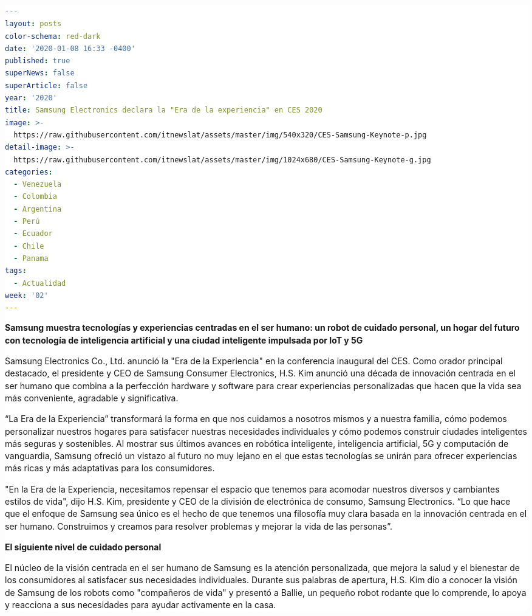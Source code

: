 ```yaml
---
layout: posts
color-schema: red-dark
date: '2020-01-08 16:33 -0400'
published: true
superNews: false
superArticle: false
year: '2020'
title: Samsung Electronics declara la "Era de la experiencia" en CES 2020
image: >-
  https://raw.githubusercontent.com/itnewslat/assets/master/img/540x320/CES-Samsung-Keynote-p.jpg
detail-image: >-
  https://raw.githubusercontent.com/itnewslat/assets/master/img/1024x680/CES-Samsung-Keynote-g.jpg
categories:
  - Venezuela
  - Colombia
  - Argentina
  - Perú
  - Ecuador
  - Chile
  - Panama
tags:
  - Actualidad
week: '02'
---
```

**Samsung muestra tecnologías y experiencias centradas en el ser humano: un robot de cuidado personal, un hogar del futuro con tecnología de inteligencia artificial y una ciudad inteligente impulsada por IoT y 5G**

Samsung Electronics Co., Ltd. anunció la "Era de la Experiencia" en la conferencia inaugural del CES. Como orador principal destacado, el presidente y CEO de Samsung Consumer Electronics, H.S. Kim anunció una década de innovación centrada en el ser humano que combina a la perfección hardware y software para crear experiencias personalizadas que hacen que la vida sea más conveniente, agradable y significativa.

“La Era de la Experiencia” transformará la forma en que nos cuidamos a nosotros mismos y a nuestra familia, cómo podemos personalizar nuestros hogares para satisfacer nuestras necesidades individuales y cómo podemos construir ciudades inteligentes más seguras y sostenibles. Al mostrar sus últimos avances en robótica inteligente, inteligencia artificial, 5G y computación de vanguardia, Samsung ofreció un vistazo al futuro no muy lejano en el que estas tecnologías se unirán para ofrecer experiencias más ricas y más adaptativas para los consumidores.

"En la Era de la Experiencia, necesitamos repensar el espacio que tenemos para acomodar nuestros diversos y cambiantes estilos de vida", dijo H.S. Kim, presidente y CEO de la división de electrónica de consumo, Samsung Electronics. “Lo que hace que el enfoque de Samsung sea único es el hecho de que tenemos una filosofía muy clara basada en la innovación centrada en el ser humano. Construimos y creamos para resolver problemas y mejorar la vida de las personas”.

**El siguiente nivel de cuidado personal**

El núcleo de la visión centrada en el ser humano de Samsung es la atención personalizada, que mejora la salud y el bienestar de los consumidores al satisfacer sus necesidades individuales. Durante sus palabras de apertura, H.S. Kim dio a conocer la visión de Samsung de los robots como "compañeros de vida" y presentó a Ballie, un pequeño robot rodante que lo comprende, lo apoya y reacciona a sus necesidades para ayudar activamente en la casa.

